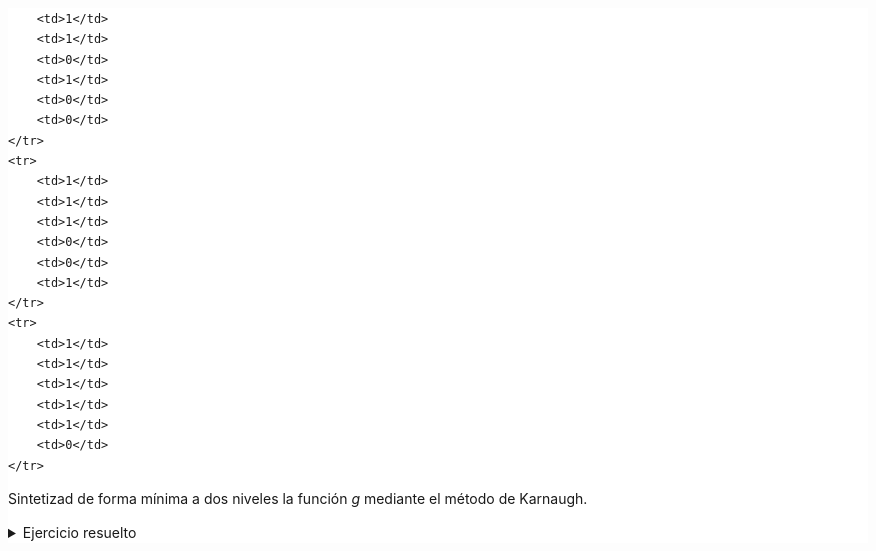 		<td>1</td>
		<td>1</td>
		<td>0</td>
		<td>1</td>
		<td>0</td>
		<td>0</td>
	</tr>
	<tr>
		<td>1</td>
		<td>1</td>
		<td>1</td>
		<td>0</td>
		<td>0</td>
		<td>1</td>
	</tr>
	<tr>
		<td>1</td>
		<td>1</td>
		<td>1</td>
		<td>1</td>
		<td>1</td>
		<td>0</td>
	</tr>
</table>

Sintetizad de forma mínima a dos niveles la función $g$ mediante el método de Karnaugh.
</blockquote>

<details><summary>Ejercicio resuelto</summary></details>
